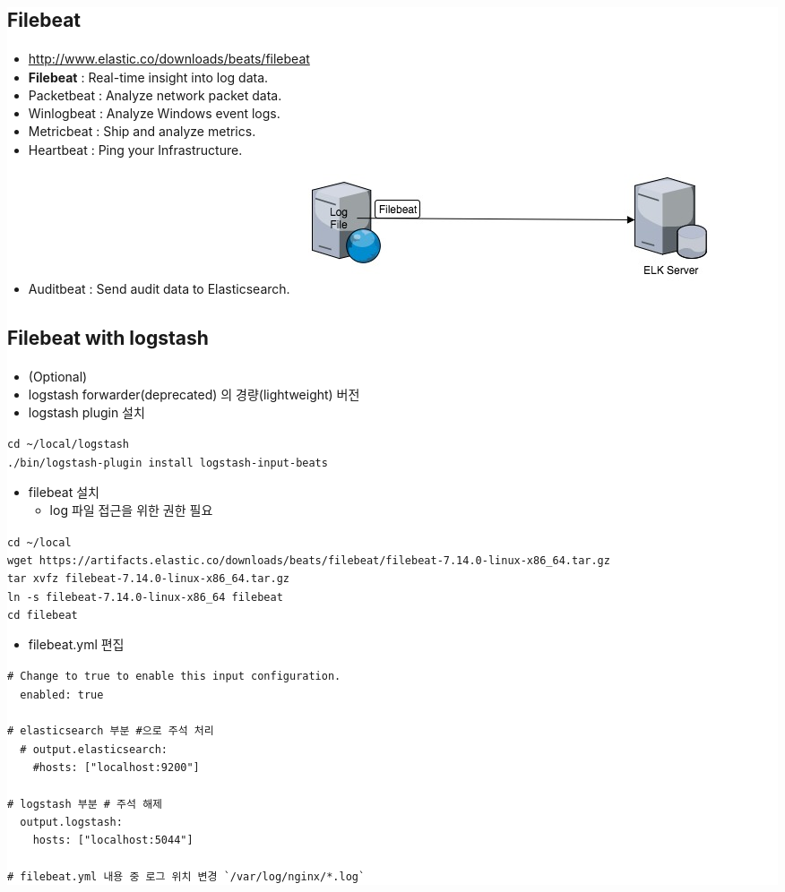 ## Filebeat
* http://www.elastic.co/downloads/beats/filebeat
* **Filebeat** : Real-time insight into log data.
* Packetbeat : Analyze network packet data.
* Winlogbeat : Analyze Windows event logs.
* Metricbeat : Ship and analyze metrics.
* Heartbeat : Ping your Infrastructure.
* Auditbeat : Send audit data to Elasticsearch.
![Filebeat](images/filebeat.jpg)


## Filebeat with logstash
* (Optional)
* logstash forwarder(deprecated) 의 경량(lightweight) 버전
* logstash plugin 설치

```
cd ~/local/logstash
./bin/logstash-plugin install logstash-input-beats
```

* filebeat 설치
  - log 파일 접근을 위한 권한 필요

```
cd ~/local
wget https://artifacts.elastic.co/downloads/beats/filebeat/filebeat-7.14.0-linux-x86_64.tar.gz
tar xvfz filebeat-7.14.0-linux-x86_64.tar.gz
ln -s filebeat-7.14.0-linux-x86_64 filebeat
cd filebeat
```

* filebeat.yml 편집

```
# Change to true to enable this input configuration.
  enabled: true

# elasticsearch 부분 #으로 주석 처리
  # output.elasticsearch:
    #hosts: ["localhost:9200"]

# logstash 부분 # 주석 해제
  output.logstash:
    hosts: ["localhost:5044"]

# filebeat.yml 내용 중 로그 위치 변경 `/var/log/nginx/*.log`
```

